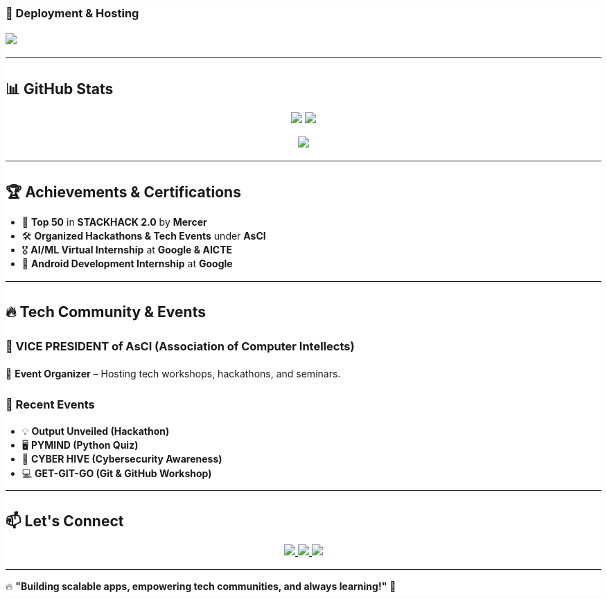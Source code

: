 ### 🚀 Deployment & Hosting  
<p align="left">
  <img src="https://skillicons.dev/icons?i=vercel,netlify,railway" height="50"/>
</p>

---

## 📊 GitHub Stats  

<p align="center">
  <img src="https://github-readme-stats.vercel.app/api?username=aravind-thamarapalli&show_icons=true&theme=tokyonight&hide_border=true" width="48%"/>
  <img src="https://streak-stats.demolab.com/?user=aravind-thamarapalli&theme=tokyonight&hide_border=true" width="48%"/>
</p>

<p align="center">
  <img src="https://github-readme-stats.vercel.app/api/top-langs/?username=aravind-thamarapalli&layout=compact&theme=tokyonight&hide_border=true" width="48%"/>
</p>

---

## 🏆 Achievements & Certifications  
- 🥇 **Top 50** in **STACKHACK 2.0** by **Mercer**  
- 🛠 **Organized Hackathons & Tech Events** under **AsCI**  
- 🎖 **AI/ML Virtual Internship** at **Google & AICTE**  
- 📱 **Android Development Internship** at **Google**  

---

## 🔥 Tech Community & Events  
### 🎤 VICE PRESIDENT of AsCI (Association of Computer Intellects)  
🚀 **Event Organizer** – Hosting tech workshops, hackathons, and seminars.  

### 🌟 Recent Events  
- 💡 **Output Unveiled (Hackathon)**  
- 🖥️ **PYMIND (Python Quiz)**  
- 🔐 **CYBER HIVE (Cybersecurity Awareness)**  
- 💻 **GET-GIT-GO (Git & GitHub Workshop)**  

---

## 📫 Let's Connect  
<p align="center">
  <a href="https://linkedin.com/in/aravind-tham" target="_blank">
    <img src="https://skillicons.dev/icons?i=linkedin" height="50"/>
  </a>
  <a href="mailto:tjsaravind77@gmail.com">
    <img src="https://skillicons.dev/icons?i=gmail" height="50"/>
  </a>
  <a href="https://github.com/your-github-username">
    <img src="https://skillicons.dev/icons?i=github" height="50"/>
  </a>
</p>

---

🔥 **"Building scalable apps, empowering tech communities, and always learning!"** 🚀  
